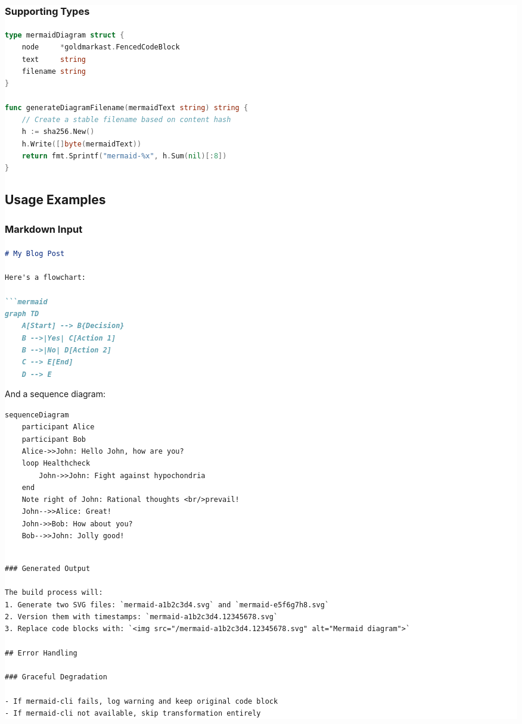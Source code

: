 ### Supporting Types

```go
type mermaidDiagram struct {
    node     *goldmarkast.FencedCodeBlock
    text     string
    filename string
}

func generateDiagramFilename(mermaidText string) string {
    // Create a stable filename based on content hash
    h := sha256.New()
    h.Write([]byte(mermaidText))
    return fmt.Sprintf("mermaid-%x", h.Sum(nil)[:8])
}
```

## Usage Examples

### Markdown Input

```markdown
# My Blog Post

Here's a flowchart:

```mermaid
graph TD
    A[Start] --> B{Decision}
    B -->|Yes| C[Action 1]
    B -->|No| D[Action 2]
    C --> E[End]
    D --> E
```

And a sequence diagram:

```mermaid
sequenceDiagram
    participant Alice
    participant Bob
    Alice->>John: Hello John, how are you?
    loop Healthcheck
        John->>John: Fight against hypochondria
    end
    Note right of John: Rational thoughts <br/>prevail!
    John-->>Alice: Great!
    John->>Bob: How about you?
    Bob-->>John: Jolly good!
```
```

### Generated Output

The build process will:
1. Generate two SVG files: `mermaid-a1b2c3d4.svg` and `mermaid-e5f6g7h8.svg`
2. Version them with timestamps: `mermaid-a1b2c3d4.12345678.svg`
3. Replace code blocks with: `<img src="/mermaid-a1b2c3d4.12345678.svg" alt="Mermaid diagram">`

## Error Handling

### Graceful Degradation

- If mermaid-cli fails, log warning and keep original code block
- If mermaid-cli not available, skip transformation entirely
```